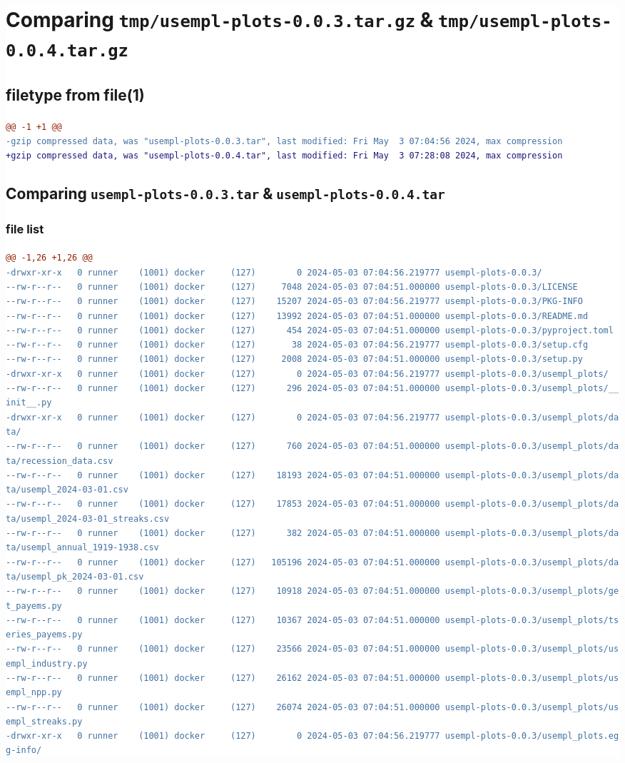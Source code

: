 # Comparing `tmp/usempl-plots-0.0.3.tar.gz` & `tmp/usempl-plots-0.0.4.tar.gz`

## filetype from file(1)

```diff
@@ -1 +1 @@
-gzip compressed data, was "usempl-plots-0.0.3.tar", last modified: Fri May  3 07:04:56 2024, max compression
+gzip compressed data, was "usempl-plots-0.0.4.tar", last modified: Fri May  3 07:28:08 2024, max compression
```

## Comparing `usempl-plots-0.0.3.tar` & `usempl-plots-0.0.4.tar`

### file list

```diff
@@ -1,26 +1,26 @@
-drwxr-xr-x   0 runner    (1001) docker     (127)        0 2024-05-03 07:04:56.219777 usempl-plots-0.0.3/
--rw-r--r--   0 runner    (1001) docker     (127)     7048 2024-05-03 07:04:51.000000 usempl-plots-0.0.3/LICENSE
--rw-r--r--   0 runner    (1001) docker     (127)    15207 2024-05-03 07:04:56.219777 usempl-plots-0.0.3/PKG-INFO
--rw-r--r--   0 runner    (1001) docker     (127)    13992 2024-05-03 07:04:51.000000 usempl-plots-0.0.3/README.md
--rw-r--r--   0 runner    (1001) docker     (127)      454 2024-05-03 07:04:51.000000 usempl-plots-0.0.3/pyproject.toml
--rw-r--r--   0 runner    (1001) docker     (127)       38 2024-05-03 07:04:56.219777 usempl-plots-0.0.3/setup.cfg
--rw-r--r--   0 runner    (1001) docker     (127)     2008 2024-05-03 07:04:51.000000 usempl-plots-0.0.3/setup.py
-drwxr-xr-x   0 runner    (1001) docker     (127)        0 2024-05-03 07:04:56.219777 usempl-plots-0.0.3/usempl_plots/
--rw-r--r--   0 runner    (1001) docker     (127)      296 2024-05-03 07:04:51.000000 usempl-plots-0.0.3/usempl_plots/__init__.py
-drwxr-xr-x   0 runner    (1001) docker     (127)        0 2024-05-03 07:04:56.219777 usempl-plots-0.0.3/usempl_plots/data/
--rw-r--r--   0 runner    (1001) docker     (127)      760 2024-05-03 07:04:51.000000 usempl-plots-0.0.3/usempl_plots/data/recession_data.csv
--rw-r--r--   0 runner    (1001) docker     (127)    18193 2024-05-03 07:04:51.000000 usempl-plots-0.0.3/usempl_plots/data/usempl_2024-03-01.csv
--rw-r--r--   0 runner    (1001) docker     (127)    17853 2024-05-03 07:04:51.000000 usempl-plots-0.0.3/usempl_plots/data/usempl_2024-03-01_streaks.csv
--rw-r--r--   0 runner    (1001) docker     (127)      382 2024-05-03 07:04:51.000000 usempl-plots-0.0.3/usempl_plots/data/usempl_annual_1919-1938.csv
--rw-r--r--   0 runner    (1001) docker     (127)   105196 2024-05-03 07:04:51.000000 usempl-plots-0.0.3/usempl_plots/data/usempl_pk_2024-03-01.csv
--rw-r--r--   0 runner    (1001) docker     (127)    10918 2024-05-03 07:04:51.000000 usempl-plots-0.0.3/usempl_plots/get_payems.py
--rw-r--r--   0 runner    (1001) docker     (127)    10367 2024-05-03 07:04:51.000000 usempl-plots-0.0.3/usempl_plots/tseries_payems.py
--rw-r--r--   0 runner    (1001) docker     (127)    23566 2024-05-03 07:04:51.000000 usempl-plots-0.0.3/usempl_plots/usempl_industry.py
--rw-r--r--   0 runner    (1001) docker     (127)    26162 2024-05-03 07:04:51.000000 usempl-plots-0.0.3/usempl_plots/usempl_npp.py
--rw-r--r--   0 runner    (1001) docker     (127)    26074 2024-05-03 07:04:51.000000 usempl-plots-0.0.3/usempl_plots/usempl_streaks.py
-drwxr-xr-x   0 runner    (1001) docker     (127)        0 2024-05-03 07:04:56.219777 usempl-plots-0.0.3/usempl_plots.egg-info/
```